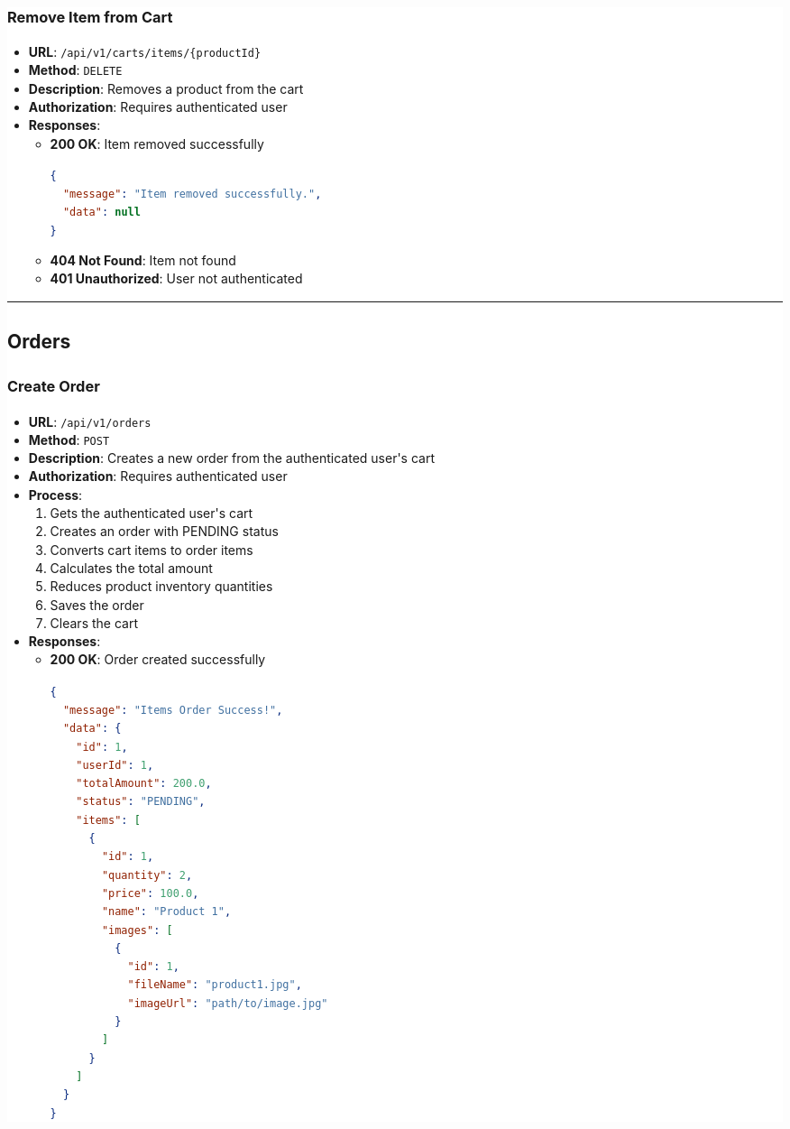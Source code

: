 ### Remove Item from Cart

- **URL**: `/api/v1/carts/items/{productId}`
- **Method**: `DELETE`
- **Description**: Removes a product from the cart
- **Authorization**: Requires authenticated user
- **Responses**:
  - **200 OK**: Item removed successfully
    ```json
    {
      "message": "Item removed successfully.",
      "data": null
    }
    ```
  - **404 Not Found**: Item not found
  - **401 Unauthorized**: User not authenticated

---

## Orders

### Create Order

- **URL**: `/api/v1/orders`
- **Method**: `POST`
- **Description**: Creates a new order from the authenticated user's cart
- **Authorization**: Requires authenticated user
- **Process**:
  1. Gets the authenticated user's cart
  2. Creates an order with PENDING status
  3. Converts cart items to order items
  4. Calculates the total amount
  5. Reduces product inventory quantities
  6. Saves the order
  7. Clears the cart
- **Responses**:
  - **200 OK**: Order created successfully
    ```json
    {
      "message": "Items Order Success!",
      "data": {
        "id": 1,
        "userId": 1,
        "totalAmount": 200.0,
        "status": "PENDING",
        "items": [
          {
            "id": 1,
            "quantity": 2,
            "price": 100.0,
            "name": "Product 1",
            "images": [
              {
                "id": 1,
                "fileName": "product1.jpg",
                "imageUrl": "path/to/image.jpg"
              }
            ]
          }
        ]
      }
    }
    ```